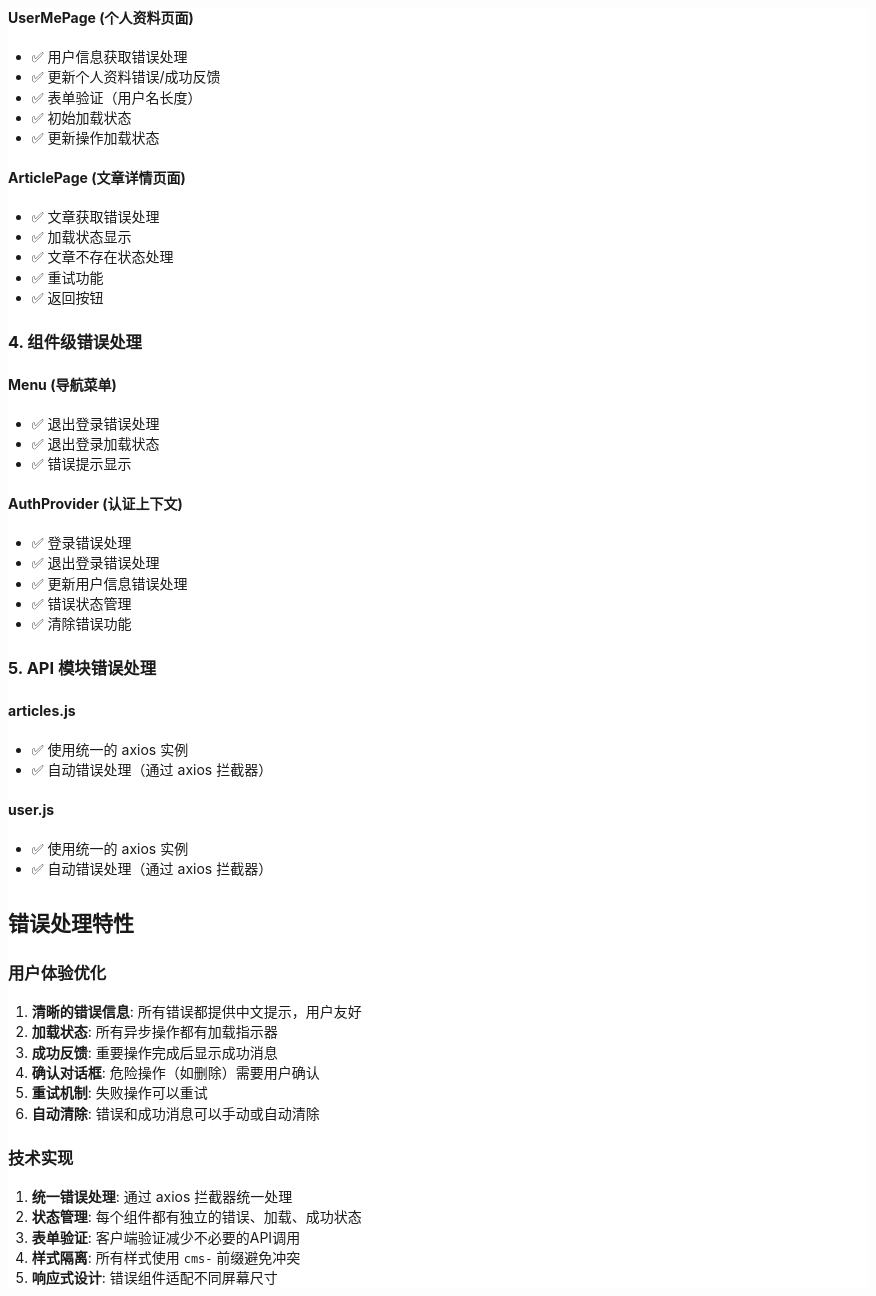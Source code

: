 #### UserMePage (个人资料页面)
- ✅ 用户信息获取错误处理
- ✅ 更新个人资料错误/成功反馈
- ✅ 表单验证（用户名长度）
- ✅ 初始加载状态
- ✅ 更新操作加载状态

#### ArticlePage (文章详情页面)
- ✅ 文章获取错误处理
- ✅ 加载状态显示
- ✅ 文章不存在状态处理
- ✅ 重试功能
- ✅ 返回按钮

### 4. 组件级错误处理

#### Menu (导航菜单)
- ✅ 退出登录错误处理
- ✅ 退出登录加载状态
- ✅ 错误提示显示

#### AuthProvider (认证上下文)
- ✅ 登录错误处理
- ✅ 退出登录错误处理
- ✅ 更新用户信息错误处理
- ✅ 错误状态管理
- ✅ 清除错误功能

### 5. API 模块错误处理

#### articles.js
- ✅ 使用统一的 axios 实例
- ✅ 自动错误处理（通过 axios 拦截器）

#### user.js
- ✅ 使用统一的 axios 实例
- ✅ 自动错误处理（通过 axios 拦截器）

## 错误处理特性

### 用户体验优化
1. **清晰的错误信息**: 所有错误都提供中文提示，用户友好
2. **加载状态**: 所有异步操作都有加载指示器
3. **成功反馈**: 重要操作完成后显示成功消息
4. **确认对话框**: 危险操作（如删除）需要用户确认
5. **重试机制**: 失败操作可以重试
6. **自动清除**: 错误和成功消息可以手动或自动清除

### 技术实现
1. **统一错误处理**: 通过 axios 拦截器统一处理
2. **状态管理**: 每个组件都有独立的错误、加载、成功状态
3. **表单验证**: 客户端验证减少不必要的API调用
4. **样式隔离**: 所有样式使用 `cms-` 前缀避免冲突
5. **响应式设计**: 错误组件适配不同屏幕尺寸
